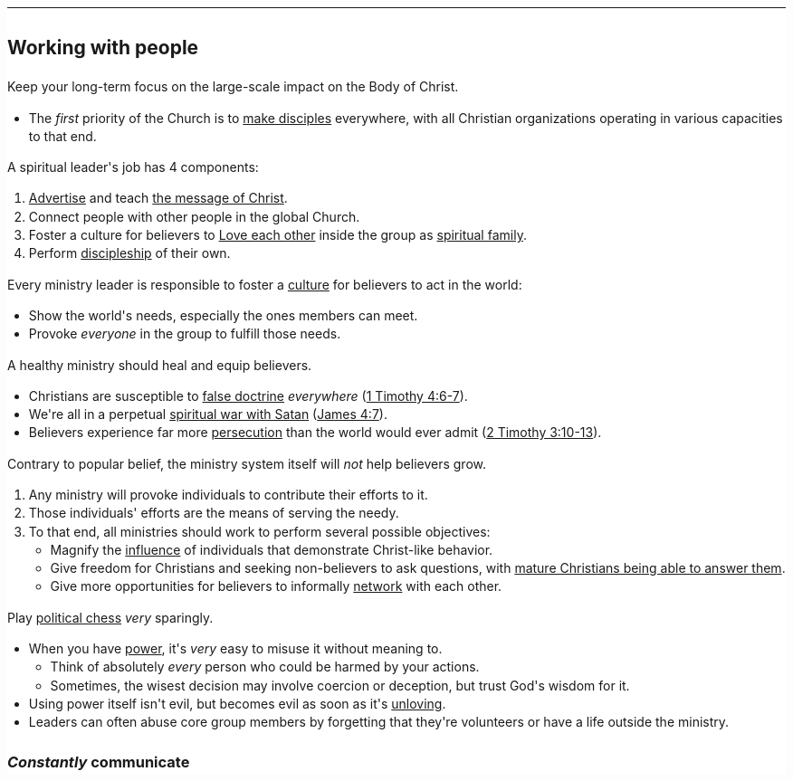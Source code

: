 * * * * *

## Working with people

Keep your long-term focus on the large-scale impact on the Body of Christ.

- The *first* priority of the Church is to [make disciples](/discipleship/) everywhere, with all Christian organizations operating in various capacities to that end.

A spiritual leader's job has 4 components:

1. [Advertise](/evangelism/) and teach [the message of Christ](/gospel/).
2. Connect people with other people in the global Church.
3. Foster a culture for believers to [Love each other](https://gainedin.site/love/) inside the group as [spiritual family](/family/).
4. Perform [discipleship](/discipleship/) of their own.

Every ministry leader is responsible to foster a [culture](https://gainedin.site/culture/) for believers to act in the world:

- Show the world's needs, especially the ones members can meet.
- Provoke *everyone* in the group to fulfill those needs.

A healthy ministry should heal and equip believers.

- Christians are susceptible to [false doctrine](/conflicts/) *everywhere* ([1 Timothy 4:6-7](https://biblehub.com/bsb/1_timothy/4.htm)).
- We're all in a perpetual [spiritual war with Satan](/spiritual-warfare/) ([James 4:7](https://biblehub.com/james/4-7.htm)).
- Believers experience far more [persecution](/persecution/) than the world would ever admit ([2 Timothy 3:10-13](https://biblehub.com/bsb/2_timothy/3.htm)).

Contrary to popular belief, the ministry system itself will *not* help believers grow.

1. Any ministry will provoke individuals to contribute their efforts to it.
2. Those individuals' efforts are the means of serving the needy.
3. To that end, all ministries should work to perform several possible objectives:
   - Magnify the [influence](https://gainedin.site/influence/) of individuals that demonstrate Christ-like behavior.
   - Give freedom for Christians and seeking non-believers to ask questions, with [mature Christians being able to answer them](/discipleship/).
   - Give more opportunities for believers to informally [network](https://gainedin.site/friendship/) with each other.

Play [political chess](https://gainedin.site/groups-large/) *very* sparingly.

- When you have [power](https://gainedin.site/power/), it's *very* easy to misuse it without meaning to.
  - Think of absolutely *every* person who could be harmed by your actions.
  - Sometimes, the wisest decision may involve coercion or deception, but trust God's wisdom for it.
- Using power itself isn't evil, but becomes evil as soon as it's [unloving](https://gainedin.site/love/).
- Leaders can often abuse core group members by forgetting that they're volunteers or have a life outside the ministry.

### *Constantly* communicate
